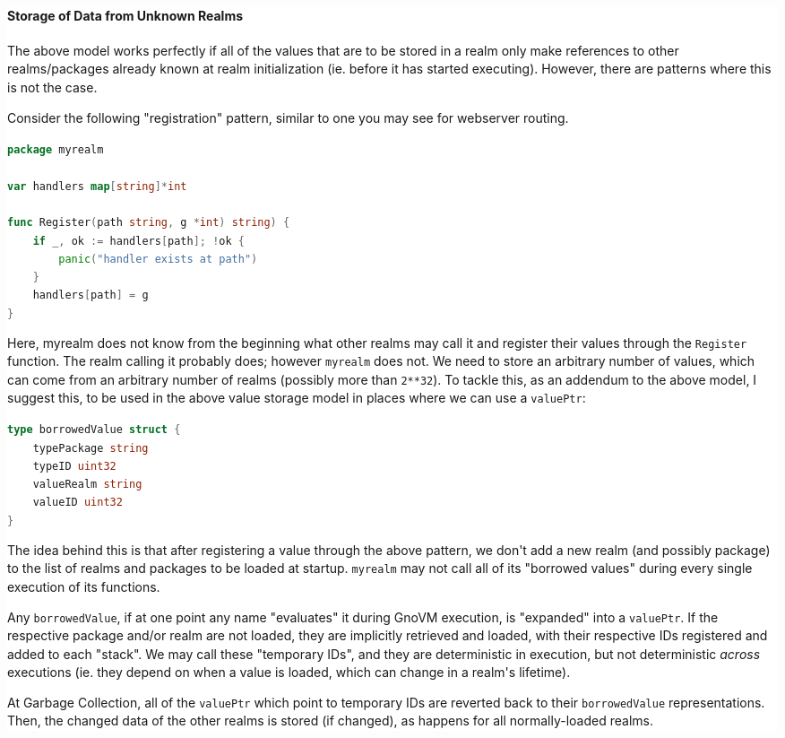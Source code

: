 #### Storage of Data from Unknown Realms

The above model works perfectly if all of the values that are to be stored in a
realm only make references to other realms/packages already known at realm
initialization (ie. before it has started executing). However, there are
patterns where this is not the case.

Consider the following "registration" pattern, similar to one you may see for
webserver routing.

```go
package myrealm

var handlers map[string]*int

func Register(path string, g *int) string) {
	if _, ok := handlers[path]; !ok {
		panic("handler exists at path")
	}
	handlers[path] = g
}
```

Here, myrealm does not know from the beginning what other realms may call it
and register their values through the `Register` function. The realm calling it
probably does; however `myrealm` does not. We need to store an arbitrary number
of values, which can come from an arbitrary number of realms (possibly more than
`2**32`). To tackle this, as an addendum to the above model, I suggest this, to
be used in the above value storage model in places where we can use a
`valuePtr`:

```go
type borrowedValue struct {
	typePackage string
	typeID uint32
	valueRealm string
	valueID uint32
}
```

The idea behind this is that after registering a value through the above
pattern, we don't add a new realm (and possibly package) to the list of realms
and packages to be loaded at startup. `myrealm` may not call all of its
"borrowed values" during every single execution of its functions.

Any `borrowedValue`, if at one point any name "evaluates" it during GnoVM
execution, is "expanded" into a `valuePtr`. If the respective package and/or
realm are not loaded, they are implicitly retrieved and loaded, with their
respective IDs registered and added to each "stack". We may call these
"temporary IDs", and they are deterministic in execution, but not deterministic
_across_ executions (ie. they depend on when a value is loaded, which can change
in a realm's lifetime).

At Garbage Collection, all of the `valuePtr` which point to temporary IDs are
reverted back to their `borrowedValue` representations. Then, the changed data
of the other realms is stored (if changed), as happens for all normally-loaded
realms.
